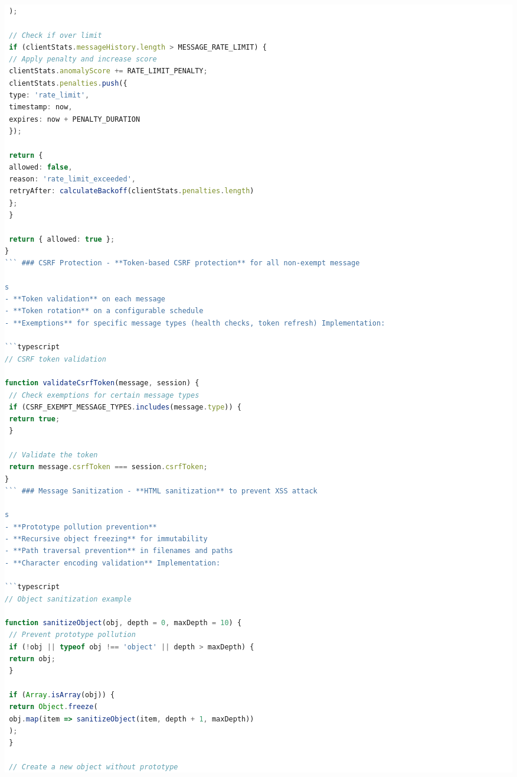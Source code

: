 ```typescript
 );

 // Check if over limit
 if (clientStats.messageHistory.length > MESSAGE_RATE_LIMIT) {
 // Apply penalty and increase score
 clientStats.anomalyScore += RATE_LIMIT_PENALTY;
 clientStats.penalties.push({
 type: 'rate_limit',
 timestamp: now,
 expires: now + PENALTY_DURATION
 });

 return {
 allowed: false,
 reason: 'rate_limit_exceeded',
 retryAfter: calculateBackoff(clientStats.penalties.length)
 };
 }

 return { allowed: true };
}
``` ### CSRF Protection - **Token-based CSRF protection** for all non-exempt message

s
- **Token validation** on each message
- **Token rotation** on a configurable schedule
- **Exemptions** for specific message types (health checks, token refresh) Implementation:

```typescript
// CSRF token validation

function validateCsrfToken(message, session) {
 // Check exemptions for certain message types
 if (CSRF_EXEMPT_MESSAGE_TYPES.includes(message.type)) {
 return true;
 }

 // Validate the token
 return message.csrfToken === session.csrfToken;
}
``` ### Message Sanitization - **HTML sanitization** to prevent XSS attack

s
- **Prototype pollution prevention**
- **Recursive object freezing** for immutability
- **Path traversal prevention** in filenames and paths
- **Character encoding validation** Implementation:

```typescript
// Object sanitization example

function sanitizeObject(obj, depth = 0, maxDepth = 10) {
 // Prevent prototype pollution
 if (!obj || typeof obj !== 'object' || depth > maxDepth) {
 return obj;
 }

 if (Array.isArray(obj)) {
 return Object.freeze(
 obj.map(item => sanitizeObject(item, depth + 1, maxDepth))
 );
 }

 // Create a new object without prototype
```